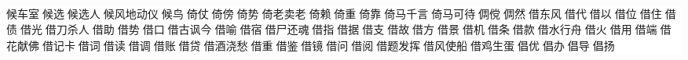 候车室
候选
候选人
候风地动仪
候鸟
倚仗
倚傍
倚势
倚老卖老
倚赖
倚重
倚靠
倚马千言
倚马可待
倜傥
倜然
借东风
借代
借以
借位
借住
借债
借光
借刀杀人
借助
借势
借口
借古讽今
借喻
借宿
借尸还魂
借指
借据
借支
借故
借方
借景
借机
借条
借款
借水行舟
借火
借用
借端
借花献佛
借记卡
借词
借读
借调
借账
借贷
借酒浇愁
借重
借鉴
借镜
借问
借阅
借题发挥
借风使船
借鸡生蛋
倡优
倡办
倡导
倡扬